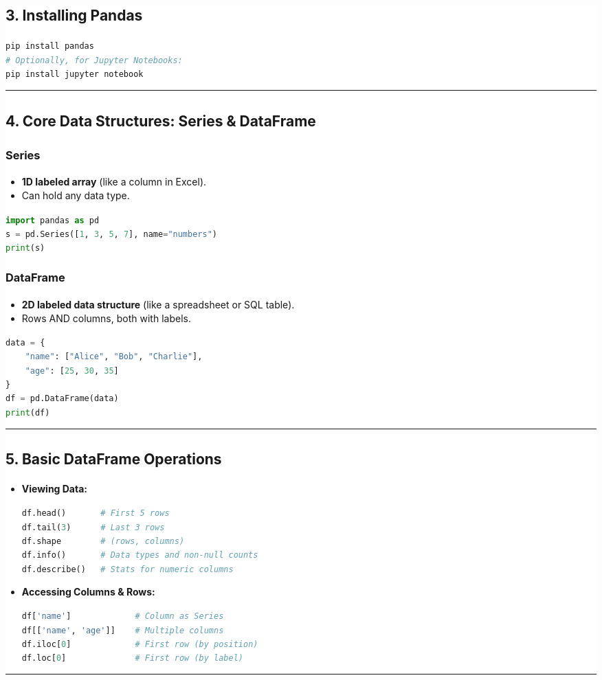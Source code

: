 
## 3. Installing Pandas

```bash
pip install pandas
# Optionally, for Jupyter Notebooks:
pip install jupyter notebook
```

---

## 4. Core Data Structures: Series & DataFrame

### Series

- **1D labeled array** (like a column in Excel).
- Can hold any data type.

```python
import pandas as pd
s = pd.Series([1, 3, 5, 7], name="numbers")
print(s)
```

### DataFrame

- **2D labeled data structure** (like a spreadsheet or SQL table).
- Rows AND columns, both with labels.

```python
data = {
    "name": ["Alice", "Bob", "Charlie"],
    "age": [25, 30, 35]
}
df = pd.DataFrame(data)
print(df)
```

---

## 5. Basic DataFrame Operations

- **Viewing Data:**
  ```python
  df.head()       # First 5 rows
  df.tail(3)      # Last 3 rows
  df.shape        # (rows, columns)
  df.info()       # Data types and non-null counts
  df.describe()   # Stats for numeric columns
  ```

- **Accessing Columns & Rows:**
  ```python
  df['name']             # Column as Series
  df[['name', 'age']]    # Multiple columns
  df.iloc[0]             # First row (by position)
  df.loc[0]              # First row (by label)
  ```

---